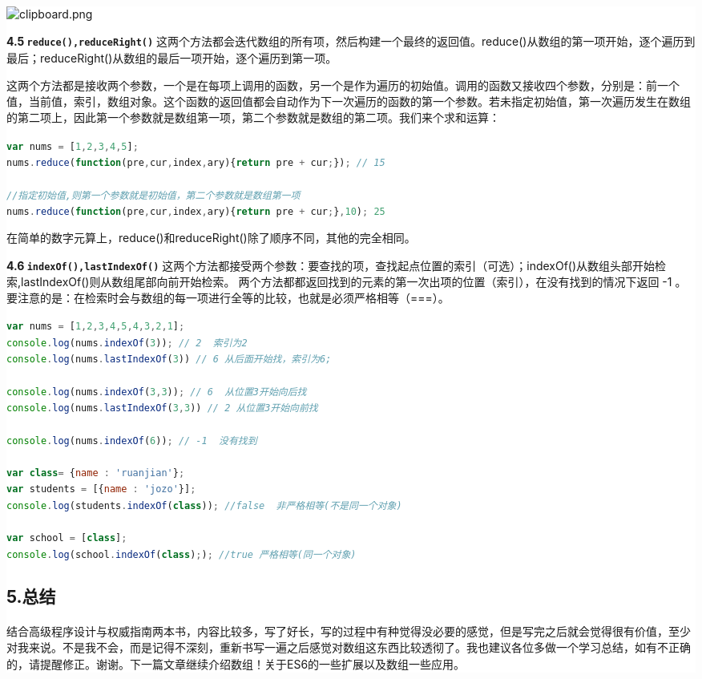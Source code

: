 ![clipboard.png](/img/bVlrF0)

**4.5 `reduce(),reduceRight()`**
这两个方法都会迭代数组的所有项，然后构建一个最终的返回值。reduce()从数组的第一项开始，逐个遍历到最后；reduceRight()从数组的最后一项开始，逐个遍历到第一项。

这两个方法都是接收两个参数，一个是在每项上调用的函数，另一个是作为遍历的初始值。调用的函数又接收四个参数，分别是：前一个值，当前值，索引，数组对象。这个函数的返回值都会自动作为下一次遍历的函数的第一个参数。若未指定初始值，第一次遍历发生在数组的第二项上，因此第一个参数就是数组第一项，第二个参数就是数组的第二项。我们来个求和运算：

```javascript
var nums = [1,2,3,4,5];
nums.reduce(function(pre,cur,index,ary){return pre + cur;}); // 15 

//指定初始值,则第一个参数就是初始值，第二个参数就是数组第一项
nums.reduce(function(pre,cur,index,ary){return pre + cur;},10); 25
```

在简单的数字元算上，reduce()和reduceRight()除了顺序不同，其他的完全相同。

**4.6 `indexOf(),lastIndexOf()`**
这两个方法都接受两个参数：要查找的项，查找起点位置的索引（可选）；indexOf()从数组头部开始检索,lastIndexOf()则从数组尾部向前开始检索。
两个方法都都返回找到的元素的第一次出项的位置（索引），在没有找到的情况下返回 -1 。
要注意的是：在检索时会与数组的每一项进行全等的比较，也就是必须严格相等（===）。

```javascript
var nums = [1,2,3,4,5,4,3,2,1];
console.log(nums.indexOf(3)); // 2  索引为2
console.log(nums.lastIndexOf(3)) // 6 从后面开始找，索引为6;

console.log(nums.indexOf(3,3)); // 6  从位置3开始向后找
console.log(nums.lastIndexOf(3,3)) // 2 从位置3开始向前找

console.log(nums.indexOf(6)); // -1  没有找到

var class= {name : 'ruanjian'};
var students = [{name : 'jozo'}];
console.log(students.indexOf(class)); //false  非严格相等(不是同一个对象)

var school = [class];
console.log(school.indexOf(class);); //true 严格相等(同一个对象)
```

5.总结
----------
结合高级程序设计与权威指南两本书，内容比较多，写了好长，写的过程中有种觉得没必要的感觉，但是写完之后就会觉得很有价值，至少对我来说。不是我不会，而是记得不深刻，重新书写一遍之后感觉对数组这东西比较透彻了。我也建议各位多做一个学习总结，如有不正确的，请提醒修正。谢谢。下一篇文章继续介绍数组！关于ES6的一些扩展以及数组一些应用。




